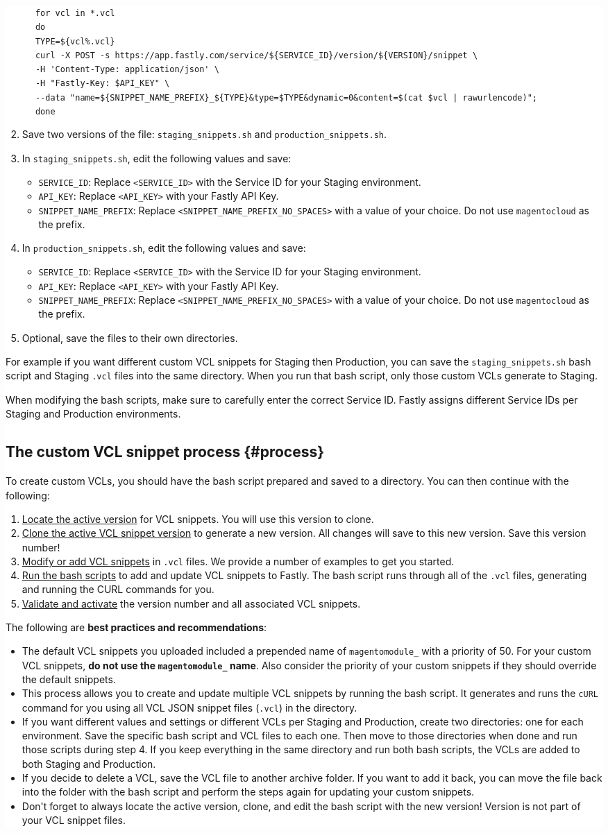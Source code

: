           for vcl in *.vcl
          do
          TYPE=${vcl%.vcl}
          curl -X POST -s https://app.fastly.com/service/${SERVICE_ID}/version/${VERSION}/snippet \
          -H 'Content-Type: application/json' \
          -H "Fastly-Key: $API_KEY" \
          --data "name=${SNIPPET_NAME_PREFIX}_${TYPE}&type=$TYPE&dynamic=0&content=$(cat $vcl | rawurlencode)";
          done
2. Save two versions of the file: `staging_snippets.sh` and `production_snippets.sh`.
3. In `staging_snippets.sh`, edit the following values and save:

    * `SERVICE_ID`: Replace `<SERVICE_ID>` with the Service ID for your Staging environment.
    * `API_KEY`: Replace `<API_KEY>` with your Fastly API Key.
    * `SNIPPET_NAME_PREFIX`: Replace `<SNIPPET_NAME_PREFIX_NO_SPACES>` with a value of your choice. Do not use `magentocloud` as the prefix.
4. In `production_snippets.sh`, edit the following values and save:

    * `SERVICE_ID`: Replace `<SERVICE_ID>` with the Service ID for your Staging environment.
    * `API_KEY`: Replace `<API_KEY>` with your Fastly API Key.
    * `SNIPPET_NAME_PREFIX`: Replace `<SNIPPET_NAME_PREFIX_NO_SPACES>` with a value of your choice. Do not use `magentocloud` as the prefix.
5. Optional, save the files to their own directories.

  For example if you want different custom VCL snippets for Staging then Production, you can save the `staging_snippets.sh` bash script and Staging `.vcl` files into the same directory. When you run that bash script, only those custom VCLs generate to Staging.

<div class="bs-callout bs-callout-warning" markdown="1">
When modifying the bash scripts, make sure to carefully enter the correct Service ID. Fastly assigns different Service IDs per Staging and Production environments.
</div>

## The custom VCL snippet process {#process}
To create custom VCLs, you should have the bash script prepared and saved to a directory. You can then continue with the following:

1. [Locate the active version](#list) for VCL snippets. You will use this version to clone.
2. [Clone the active VCL snippet version](#clone) to generate a new version. All changes will save to this new version. Save this version number!
3. [Modify or add VCL snippets](#create-snippet) in `.vcl` files. We provide a number of examples to get you started.
4. [Run the bash scripts](#run-bash) to add and update VCL snippets to Fastly. The bash script runs through all of the `.vcl` files, generating and running the CURL commands for you.
5. [Validate and activate](#validate) the version number and all associated VCL snippets.

The following are **best practices and recommendations**:

* The default VCL snippets you uploaded included a prepended name of `magentomodule_` with a priority of 50. For your custom VCL snippets, **do not use the `magentomodule_` name**. Also consider the priority of your custom snippets if they should override the default snippets.
* This process allows you to create and update multiple VCL snippets by running the bash script. It generates and runs the `cURL` command for you using all VCL JSON snippet files (`.vcl`) in the directory.
* If you want different values and settings or different VCLs per Staging and Production, create two directories: one for each environment. Save the specific bash script and VCL files to each one. Then move to those directories when done and run those scripts during step 4. If you keep everything in the same directory and run both bash scripts, the VCLs are added to both Staging and Production.
* If you decide to delete a VCL, save the VCL file to another archive folder. If you want to add it back, you can move the file back into the folder with the bash script and perform the steps again for updating your custom snippets.
* Don't forget to always locate the active version, clone, and edit the bash script with the new version! Version is not part of your VCL snippet files.